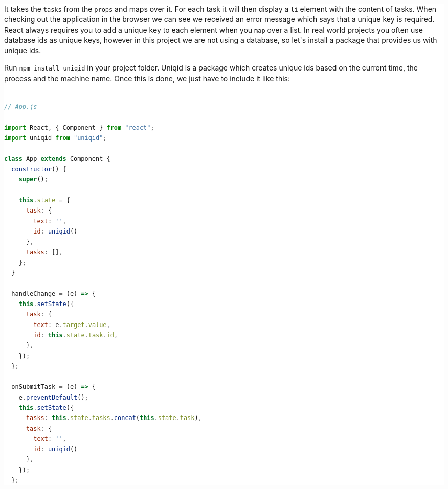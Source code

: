 It takes the `tasks` from the `props` and maps over it. For each task it will then display a `li` element with the content of tasks. When checking out the application in the browser we can see we received an error message which says that a unique key is required. React always requires you to add a unique key to each element when you `map` over a list. In real world projects you often use database ids as unique keys, however in this project we are not using a database, so let's install a package that provides us with unique ids.

Run `npm install uniqid` in your project folder. Uniqid is a package which creates unique ids based on the current time, the process and the machine name. Once this is done, we just have to include it like this:


```js

// App.js

import React, { Component } from "react";
import uniqid from "uniqid";

class App extends Component {
  constructor() {
    super();

    this.state = {
      task: {
        text: '',
        id: uniqid()
      },
      tasks: [],
    };
  }

  handleChange = (e) => {
    this.setState({
      task: {
        text: e.target.value,
        id: this.state.task.id,
      },
    });
  };

  onSubmitTask = (e) => {
    e.preventDefault();
    this.setState({
      tasks: this.state.tasks.concat(this.state.task),
      task: {
        text: '', 
        id: uniqid()
      },
    });
  };

```
